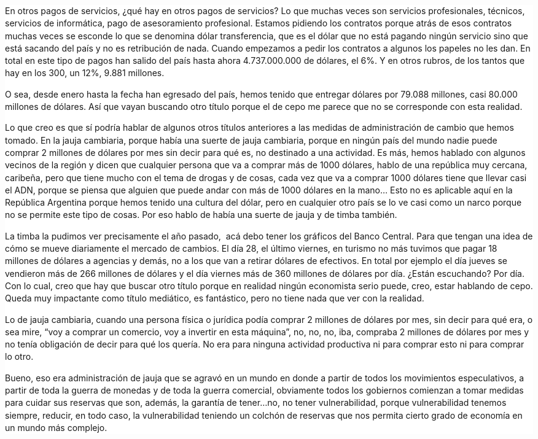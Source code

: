 En otros pagos de servicios, ¿qué hay en otros pagos de servicios? Lo
que muchas veces son servicios profesionales, técnicos, servicios de
informática, pago de asesoramiento profesional. Estamos pidiendo los
contratos porque atrás de esos contratos muchas veces se esconde lo que
se denomina dólar transferencia, que es el dólar que no está pagando
ningún servicio sino que está sacando del país y no es retribución de
nada. Cuando empezamos a pedir los contratos a algunos los papeles no
les dan. En total en este tipo de pagos han salido del país hasta ahora
4.737.000.000 de dólares, el 6%. Y en otros rubros, de los tantos que
hay en los 300, un 12%, 9.881 millones.

O sea, desde enero hasta la fecha han egresado del país, hemos tenido
que entregar dólares por 79.088 millones, casi 80.000 millones de
dólares. Así que vayan buscando otro título porque el de cepo me parece
que no se corresponde con esta realidad.

Lo que creo es que sí podría hablar de algunos otros títulos anteriores
a las medidas de administración de cambio que hemos tomado. En la jauja
cambiaria, porque había una suerte de jauja cambiaria, porque en ningún
país del mundo nadie puede comprar 2 millones de dólares por mes sin
decir para qué es, no destinado a una actividad. Es más, hemos hablado
con algunos vecinos de la región y dicen que cualquier persona que va a
comprar más de 1000 dólares, hablo de una república muy cercana,
caribeña, pero que tiene mucho con el tema de drogas y de cosas, cada
vez que va a comprar 1000 dólares tiene que llevar casi el ADN, porque
se piensa que alguien que puede andar con más de 1000 dólares en la
mano… Esto no es aplicable aquí en la República Argentina porque hemos
tenido una cultura del dólar, pero en cualquier otro país se lo ve casi
como un narco porque no se permite este tipo de cosas. Por eso hablo de
había una suerte de jauja y de timba también.

La timba la pudimos ver precisamente el año pasado,  acá debo tener los
gráficos del Banco Central. Para que tengan una idea de cómo se mueve
diariamente el mercado de cambios. El día 28, el último viernes, en
turismo no más tuvimos que pagar 18 millones de dólares a agencias y
demás, no a los que van a retirar dólares de efectivos. En total por
ejemplo el día jueves se vendieron más de 266 millones de dólares y el
día viernes más de 360 millones de dólares por día. ¿Están escuchando?
Por día. Con lo cual, creo que hay que buscar otro título porque en
realidad ningún economista serio puede, creo, estar hablando de cepo.
Queda muy impactante como título mediático, es fantástico, pero no tiene
nada que ver con la realidad.

Lo de jauja cambiaria, cuando una persona física o jurídica podía
comprar 2 millones de dólares por mes, sin decir para qué era, o sea
mire, “voy a comprar un comercio, voy a invertir en esta máquina”, no,
no, no, iba, compraba 2 millones de dólares por mes y no tenía
obligación de decir para qué los quería. No era para ninguna actividad
productiva ni para comprar esto ni para comprar lo otro.

Bueno, eso era administración de jauja que se agravó en un mundo en
donde a partir de todos los movimientos especulativos, a partir de toda
la guerra de monedas y de toda la guerra comercial, obviamente todos los
gobiernos comienzan a tomar medidas para cuidar sus reservas que son,
además, la garantía de tener…no, no tener vulnerabilidad, porque
vulnerabilidad tenemos siempre, reducir, en todo caso, la vulnerabilidad
teniendo un colchón de reservas que nos permita cierto grado de economía
en un mundo más complejo.
